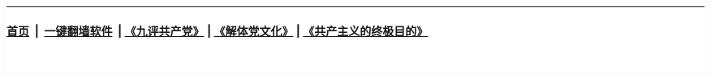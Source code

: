 
------------------------
#### [首页](https://github.com/gfw-breaker/banned-news3/blob/master/README.md) &nbsp;|&nbsp; [一键翻墙软件](https://github.com/gfw-breaker/nogfw/blob/master/README.md) &nbsp;| [《九评共产党》](https://github.com/gfw-breaker/9ping.md/blob/master/README.md#九评之一评共产党是什么) | [《解体党文化》](https://github.com/gfw-breaker/jtdwh.md/blob/master/README.md) | [《共产主义的终极目的》](https://github.com/gfw-breaker/gczydzjmd.md/blob/master/README.md)


<img src='http://gfw-breaker.win/banned-news3/pages/nsc412/n13182799.md' width='0px' height='0px'/>